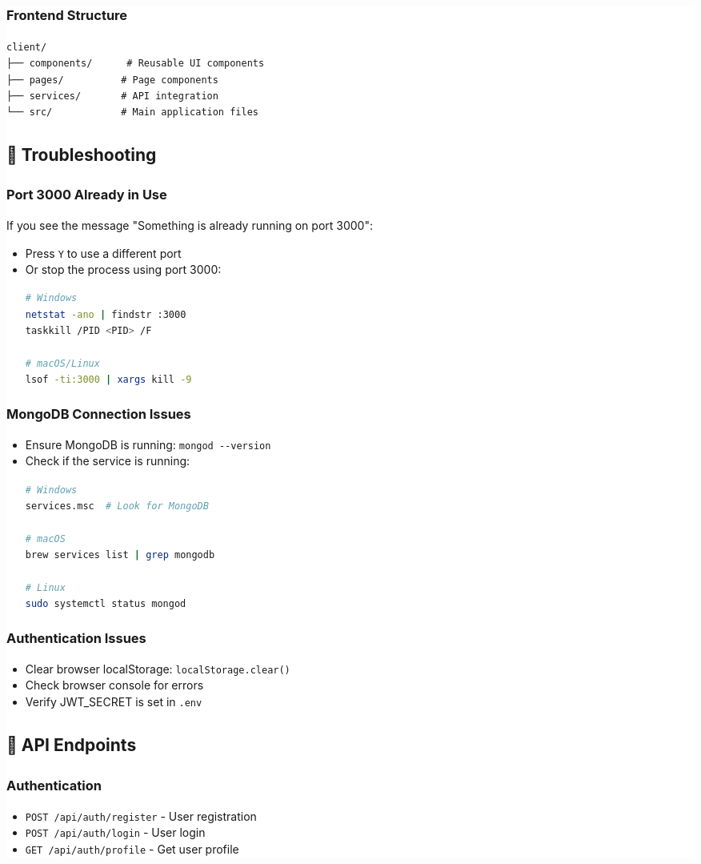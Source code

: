 ### Frontend Structure
```
client/
├── components/      # Reusable UI components
├── pages/          # Page components
├── services/       # API integration
└── src/            # Main application files
```

## 🚨 Troubleshooting

### Port 3000 Already in Use
If you see the message "Something is already running on port 3000":
- Press `Y` to use a different port
- Or stop the process using port 3000:
  ```bash
  # Windows
  netstat -ano | findstr :3000
  taskkill /PID <PID> /F
  
  # macOS/Linux
  lsof -ti:3000 | xargs kill -9
  ```

### MongoDB Connection Issues
- Ensure MongoDB is running: `mongod --version`
- Check if the service is running:
  ```bash
  # Windows
  services.msc  # Look for MongoDB
  
  # macOS
  brew services list | grep mongodb
  
  # Linux
  sudo systemctl status mongod
  ```

### Authentication Issues
- Clear browser localStorage: `localStorage.clear()`
- Check browser console for errors
- Verify JWT_SECRET is set in `.env`

## 📱 API Endpoints

### Authentication
- `POST /api/auth/register` - User registration
- `POST /api/auth/login` - User login
- `GET /api/auth/profile` - Get user profile
